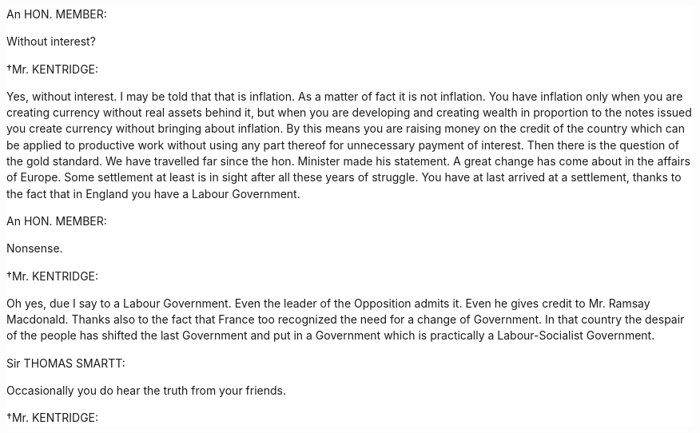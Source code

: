 </speech>

<speech by="#hon_member">

<from>An <person refersTo="#hansard_za">HON. MEMBER</person>:</from>

<p>Without interest?</p>

</speech>

<speech by="#kentridge">

<from>&#x2020;Mr. <person refersTo="#hansard_za">KENTRIDGE</person>:</from>

<p>Yes, without interest. I may be told that that is inflation. As a matter of fact it is not inflation. You have inflation only when you are creating currency without real assets behind it, but when you are developing and creating wealth in proportion to the notes issued you create currency without bringing about inflation. By this means you are raising money on the credit of the country which can be applied to productive work without using any part thereof for unnecessary payment of interest. Then there is the question of the gold standard. We have travelled far since the hon. Minister made his statement. A great change has come about in the affairs of Europe. Some settlement at least is in sight after all these years of struggle. You have at last arrived at a settlement, thanks to the fact that in England you have a Labour Government.</p>

</speech>

<speech by="#hon_member">

<from>An <person refersTo="#hansard_za">HON. MEMBER</person>:</from>

<p>Nonsense.</p>

</speech>

<speech by="#kentridge">

<from>&#x2020;Mr. <person refersTo="#hansard_za">KENTRIDGE</person>:</from>

<p>Oh yes, due I say to a Labour Government. Even the leader of the Opposition admits it. Even he gives credit to Mr. Ramsay Macdonald. Thanks also to the fact that France too recognized the need for a change of Government. In that country the despair of the people has shifted the last Government and put in a Government which is practically a Labour-Socialist Government.</p>

</speech>

<speech by="#thomas_smartt">

<from>Sir <person refersTo="#hansard_za">THOMAS SMARTT</person>:</from>

<p>Occasionally you do hear the truth from your friends.</p>

</speech>

<speech by="#kentridge">

<from>&#x2020;Mr. <person refersTo="#hansard_za">KENTRIDGE</person>:</from>
